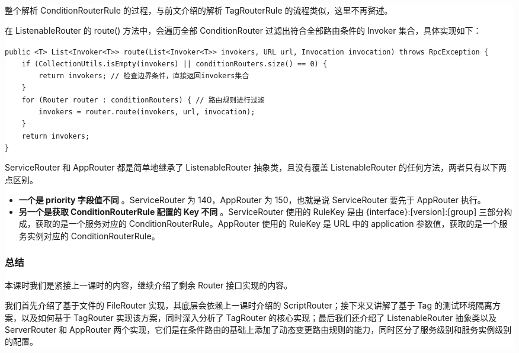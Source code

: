 整个解析 ConditionRouterRule 的过程，与前文介绍的解析 TagRouterRule 的流程类似，这里不再赘述。

在 ListenableRouter 的 route() 方法中，会遍历全部 ConditionRouter 过滤出符合全部路由条件的 Invoker 集合，具体实现如下：

```plaintext
public <T> List<Invoker<T>> route(List<Invoker<T>> invokers, URL url, Invocation invocation) throws RpcException {
    if (CollectionUtils.isEmpty(invokers) || conditionRouters.size() == 0) {
        return invokers; // 检查边界条件，直接返回invokers集合
    } 
    for (Router router : conditionRouters) { // 路由规则进行过滤
        invokers = router.route(invokers, url, invocation);
    }
    return invokers;
}
```

ServiceRouter 和 AppRouter 都是简单地继承了 ListenableRouter 抽象类，且没有覆盖 ListenableRouter 的任何方法，两者只有以下两点区别。

- **一个是 priority 字段值不同** 。ServiceRouter 为 140，AppRouter 为 150，也就是说 ServiceRouter 要先于 AppRouter 执行。
- **另一个是获取 ConditionRouterRule 配置的 Key 不同** 。ServiceRouter 使用的 RuleKey 是由 {interface}:\[version\]:\[group\] 三部分构成，获取的是一个服务对应的 ConditionRouterRule。AppRouter 使用的 RuleKey 是 URL 中的 application 参数值，获取的是一个服务实例对应的 ConditionRouterRule。

### 总结

本课时我们是紧接上一课时的内容，继续介绍了剩余 Router 接口实现的内容。

我们首先介绍了基于文件的 FileRouter 实现，其底层会依赖上一课时介绍的 ScriptRouter；接下来又讲解了基于 Tag 的测试环境隔离方案，以及如何基于 TagRouter 实现该方案，同时深入分析了 TagRouter 的核心实现；最后我们还介绍了 ListenableRouter 抽象类以及 ServerRouter 和 AppRouter 两个实现，它们是在条件路由的基础上添加了动态变更路由规则的能力，同时区分了服务级别和服务实例级别的配置。

